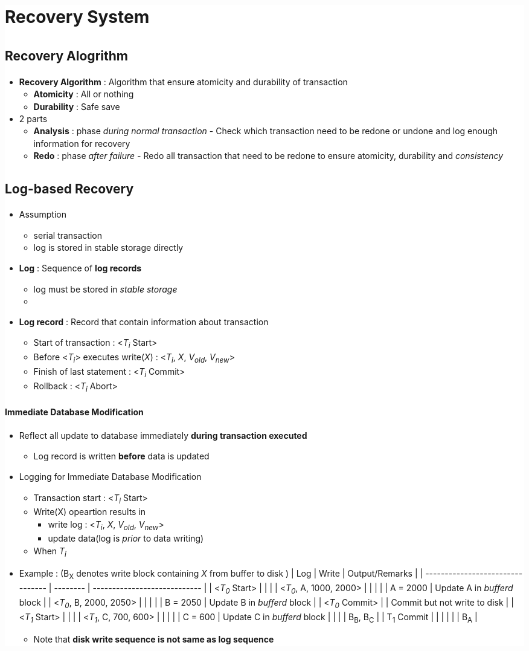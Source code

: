 # Recovery System

## Recovery Alogrithm
- **Recovery Algorithm** : Algorithm that ensure atomicity and durability of transaction
    - **Atomicity** : All or nothing
    - **Durability** : Safe save
- 2 parts
    - **Analysis** : phase *during normal transaction* - Check which transaction need to be redone or undone and log enough information for recovery
    - **Redo** : phase *after failure* - Redo all transaction that need to be redone to ensure atomicity, durability and *consistency*

## Log-based Recovery
- Assumption
    - serial transaction
    - log is stored in stable storage directly

- **Log** : Sequence of **log records**
    - log must be stored in *stable storage*
    - 
- **Log record** : Record that contain information about transaction
    - Start of transaction : <*T<sub>i</sub>* Start>
    - Before <*T<sub>i</sub>*> executes write(*X*) : <*T<sub>i</sub>*,  *X*, *V<sub>old</sub>*, *V<sub>new</sub>*>
    - Finish of last statement : <*T<sub>i</sub>* Commit>
    - Rollback : <*T<sub>i</sub>* Abort>

#### Immediate Database Modification
- Reflect all update to database immediately **during transaction executed**
    - Log record is written **before** data is updated
- Logging for Immediate Database Modification
    - Transaction start : <*T<sub>i</sub>* Start>
    - Write(X) opeartion results in
        - write log : <*T<sub>i</sub>*, *X*, *V<sub>old</sub>*, *V<sub>new</sub>*>
        - update data(log is *prior* to data writing)
    - When *T<sub>i</sub>*

- Example : (B<sub>X</sub> denotes write block containing *X* from buffer to disk )
    | Log                              | Write    | Output/Remarks               |
    | -------------------------------- | -------- | ---------------------------- |
    | <*T<sub>0</sub>* Start>          |          |                              |
    | <*T<sub>0</sub>*, A, 1000, 2000> |          |                              |
    |                                  | A = 2000 | Update A in *bufferd* block  |
    | <*T<sub>0</sub>*, B, 2000, 2050> |          |                              |
    |                                  | B = 2050 | Update B in *bufferd* block  |
    | <*T<sub>0</sub>* Commit>         |          | Commit but not write to disk |
    | <*T<sub>1</sub>* Start>          |          |                              |
    | <*T<sub>1</sub>*, C, 700, 600>   |          |                              |
    |                                  | C = 600  | Update C in *bufferd* block  |
    |                                  |          | B<sub>B</sub>, B<sub>C</sub> |
    | T<sub>1</sub> Commit             |          |                              |
    |                                  |          | B<sub>A</sub>                |
    - Note that **disk write sequence is not same as log sequence**